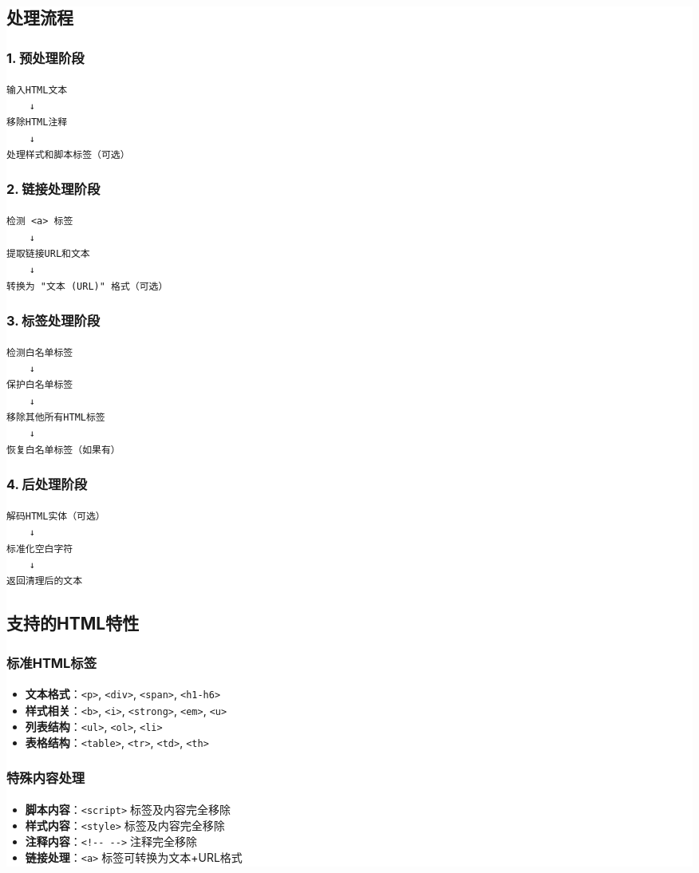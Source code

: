 ## 处理流程

### 1. 预处理阶段
```
输入HTML文本
    ↓
移除HTML注释
    ↓
处理样式和脚本标签（可选）
```

### 2. 链接处理阶段
```
检测 <a> 标签
    ↓
提取链接URL和文本
    ↓
转换为 "文本 (URL)" 格式（可选）
```

### 3. 标签处理阶段
```
检测白名单标签
    ↓
保护白名单标签
    ↓
移除其他所有HTML标签
    ↓
恢复白名单标签（如果有）
```

### 4. 后处理阶段
```
解码HTML实体（可选）
    ↓
标准化空白字符
    ↓
返回清理后的文本
```

## 支持的HTML特性

### 标准HTML标签
- **文本格式**：`<p>`, `<div>`, `<span>`, `<h1-h6>`
- **样式相关**：`<b>`, `<i>`, `<strong>`, `<em>`, `<u>`
- **列表结构**：`<ul>`, `<ol>`, `<li>`
- **表格结构**：`<table>`, `<tr>`, `<td>`, `<th>`

### 特殊内容处理
- **脚本内容**：`<script>` 标签及内容完全移除
- **样式内容**：`<style>` 标签及内容完全移除
- **注释内容**：`<!-- -->` 注释完全移除
- **链接处理**：`<a>` 标签可转换为文本+URL格式
